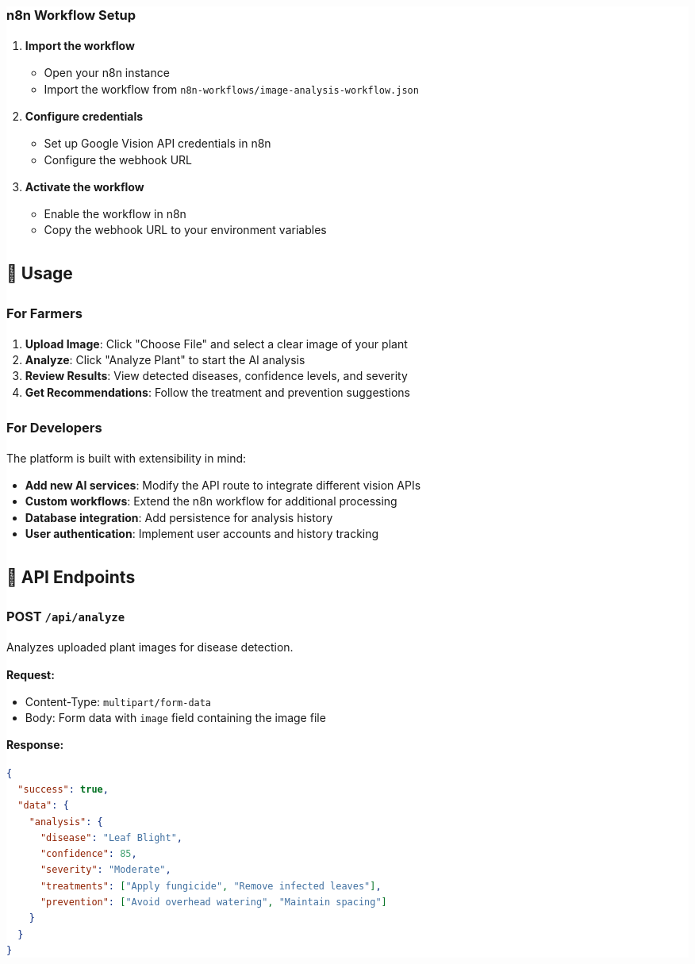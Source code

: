 ### n8n Workflow Setup

1. **Import the workflow**
   - Open your n8n instance
   - Import the workflow from `n8n-workflows/image-analysis-workflow.json`

2. **Configure credentials**
   - Set up Google Vision API credentials in n8n
   - Configure the webhook URL

3. **Activate the workflow**
   - Enable the workflow in n8n
   - Copy the webhook URL to your environment variables

## 🎯 Usage

### For Farmers

1. **Upload Image**: Click "Choose File" and select a clear image of your plant
2. **Analyze**: Click "Analyze Plant" to start the AI analysis
3. **Review Results**: View detected diseases, confidence levels, and severity
4. **Get Recommendations**: Follow the treatment and prevention suggestions

### For Developers

The platform is built with extensibility in mind:

- **Add new AI services**: Modify the API route to integrate different vision APIs
- **Custom workflows**: Extend the n8n workflow for additional processing
- **Database integration**: Add persistence for analysis history
- **User authentication**: Implement user accounts and history tracking

## 🔌 API Endpoints

### POST `/api/analyze`

Analyzes uploaded plant images for disease detection.

**Request:**
- Content-Type: `multipart/form-data`
- Body: Form data with `image` field containing the image file

**Response:**
```json
{
  "success": true,
  "data": {
    "analysis": {
      "disease": "Leaf Blight",
      "confidence": 85,
      "severity": "Moderate",
      "treatments": ["Apply fungicide", "Remove infected leaves"],
      "prevention": ["Avoid overhead watering", "Maintain spacing"]
    }
  }
}
```

